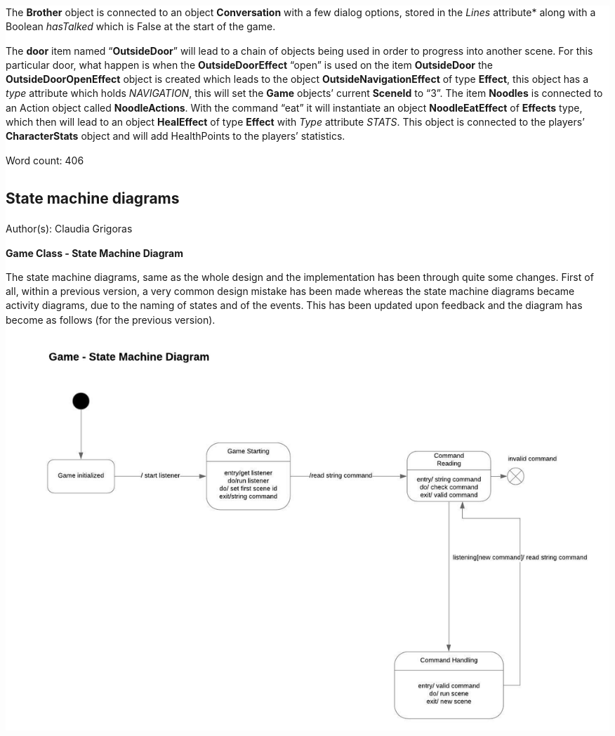 The **Brother** object is connected to an object **Conversation** with a few dialog options, stored in the *Lines* attribute* along with a Boolean *hasTalked* which is False at the start of the game.

The **door** item named “**OutsideDoor**” will lead to a chain of objects being used in order to progress into another scene. For this particular door, what happen is when the **OutsideDoorEffect** “open” is used on the item **OutsideDoor** the **OutsideDoorOpenEffect** object is created which leads to the object **OutsideNavigationEffect** of type **Effect**, this object has a *type* attribute which holds *NAVIGATION*, this will set the **Game** objects’ current **SceneId** to “3”.
The item **Noodles** is connected to an Action object called **NoodleActions**. With the command “eat” it will instantiate an object **NoodleEatEffect** of **Effects** type, which then will lead to an object **HealEffect** of type **Effect** with *Type* attribute *STATS*. This object is connected to the players’ **CharacterStats** object and will add HealthPoints to the players’ statistics.

Word count: 406

## State machine diagrams
Author(s): Claudia Grigoras

<b> Game Class - State Machine Diagram </b>

The state machine diagrams, same as the whole design and the implementation has been through quite some changes. First of all, within a previous version, a very common design mistake has been made whereas the state machine diagrams became activity diagrams, due to the naming of states and of the events. This has been updated upon feedback and the diagram has become as follows (for the previous version).

![State Machine Diagram - Game](images/gamestate2.jpeg)
